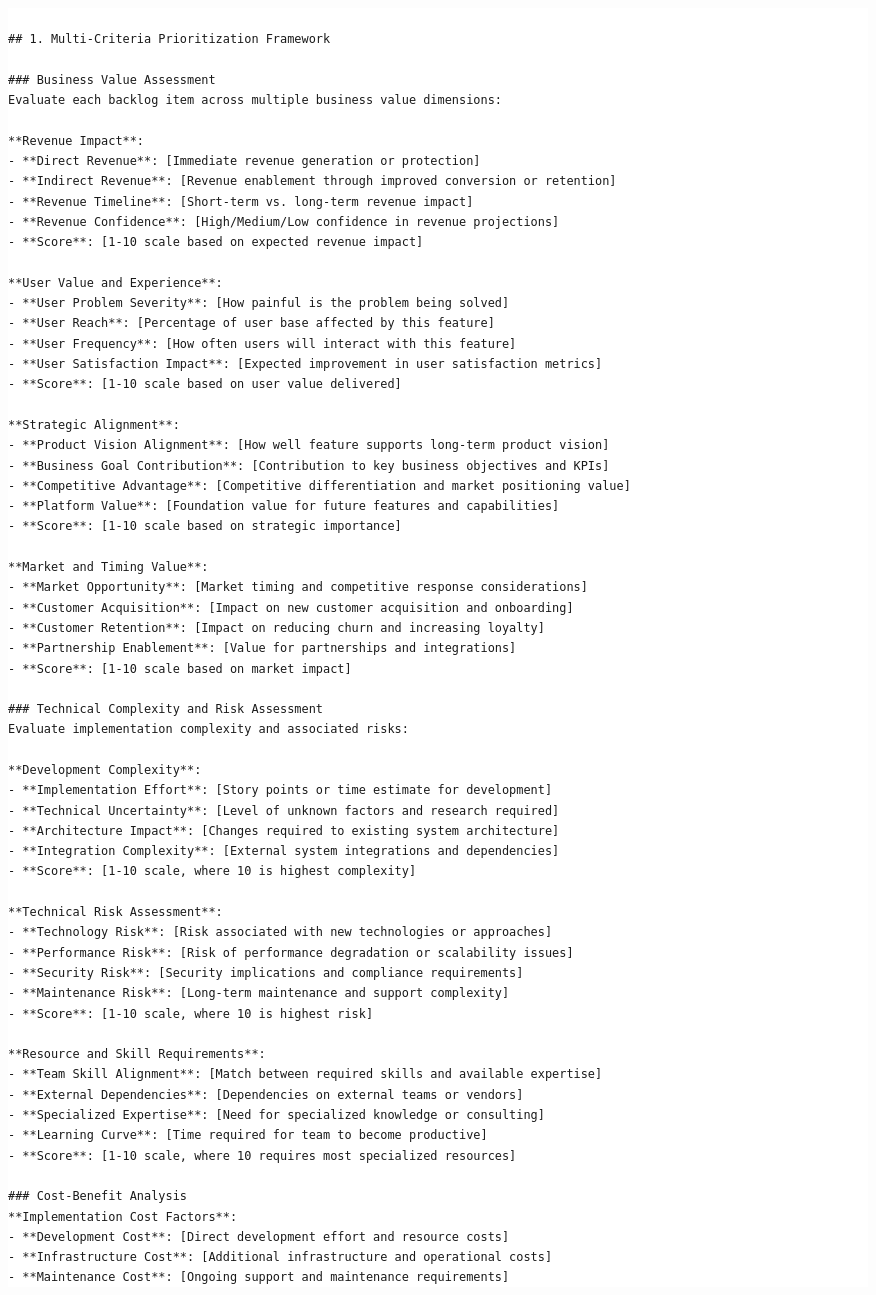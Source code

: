 ```

## 1. Multi-Criteria Prioritization Framework

### Business Value Assessment
Evaluate each backlog item across multiple business value dimensions:

**Revenue Impact**:
- **Direct Revenue**: [Immediate revenue generation or protection]
- **Indirect Revenue**: [Revenue enablement through improved conversion or retention]
- **Revenue Timeline**: [Short-term vs. long-term revenue impact]
- **Revenue Confidence**: [High/Medium/Low confidence in revenue projections]
- **Score**: [1-10 scale based on expected revenue impact]

**User Value and Experience**:
- **User Problem Severity**: [How painful is the problem being solved]
- **User Reach**: [Percentage of user base affected by this feature]
- **User Frequency**: [How often users will interact with this feature]
- **User Satisfaction Impact**: [Expected improvement in user satisfaction metrics]
- **Score**: [1-10 scale based on user value delivered]

**Strategic Alignment**:
- **Product Vision Alignment**: [How well feature supports long-term product vision]
- **Business Goal Contribution**: [Contribution to key business objectives and KPIs]
- **Competitive Advantage**: [Competitive differentiation and market positioning value]
- **Platform Value**: [Foundation value for future features and capabilities]
- **Score**: [1-10 scale based on strategic importance]

**Market and Timing Value**:
- **Market Opportunity**: [Market timing and competitive response considerations]
- **Customer Acquisition**: [Impact on new customer acquisition and onboarding]
- **Customer Retention**: [Impact on reducing churn and increasing loyalty]
- **Partnership Enablement**: [Value for partnerships and integrations]
- **Score**: [1-10 scale based on market impact]

### Technical Complexity and Risk Assessment
Evaluate implementation complexity and associated risks:

**Development Complexity**:
- **Implementation Effort**: [Story points or time estimate for development]
- **Technical Uncertainty**: [Level of unknown factors and research required]
- **Architecture Impact**: [Changes required to existing system architecture]
- **Integration Complexity**: [External system integrations and dependencies]
- **Score**: [1-10 scale, where 10 is highest complexity]

**Technical Risk Assessment**:
- **Technology Risk**: [Risk associated with new technologies or approaches]
- **Performance Risk**: [Risk of performance degradation or scalability issues]
- **Security Risk**: [Security implications and compliance requirements]
- **Maintenance Risk**: [Long-term maintenance and support complexity]
- **Score**: [1-10 scale, where 10 is highest risk]

**Resource and Skill Requirements**:
- **Team Skill Alignment**: [Match between required skills and available expertise]
- **External Dependencies**: [Dependencies on external teams or vendors]
- **Specialized Expertise**: [Need for specialized knowledge or consulting]
- **Learning Curve**: [Time required for team to become productive]
- **Score**: [1-10 scale, where 10 requires most specialized resources]

### Cost-Benefit Analysis
**Implementation Cost Factors**:
- **Development Cost**: [Direct development effort and resource costs]
- **Infrastructure Cost**: [Additional infrastructure and operational costs]
- **Maintenance Cost**: [Ongoing support and maintenance requirements]
```